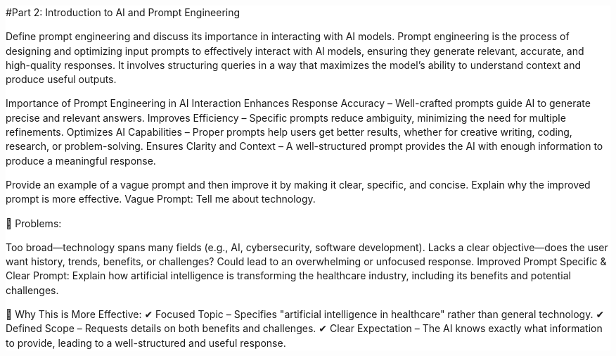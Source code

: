 #Part 2: Introduction to AI and Prompt Engineering


Define prompt engineering and discuss its importance in interacting with AI models.
Prompt engineering is the process of designing and optimizing input prompts to effectively interact with AI models, ensuring they generate relevant, accurate, and high-quality responses. It involves structuring queries in a way that maximizes the model’s ability to understand context and produce useful outputs.

Importance of Prompt Engineering in AI Interaction
Enhances Response Accuracy – Well-crafted prompts guide AI to generate precise and relevant answers.
Improves Efficiency – Specific prompts reduce ambiguity, minimizing the need for multiple refinements.
Optimizes AI Capabilities – Proper prompts help users get better results, whether for creative writing, coding, research, or problem-solving.
Ensures Clarity and Context – A well-structured prompt provides the AI with enough information to produce a meaningful response.

Provide an example of a vague prompt and then improve it by making it clear, specific, and concise. Explain why the improved prompt is more effective.
Vague Prompt: Tell me about technology.

🔹 Problems:

Too broad—technology spans many fields (e.g., AI, cybersecurity, software development).
Lacks a clear objective—does the user want history, trends, benefits, or challenges?
Could lead to an overwhelming or unfocused response.
Improved Prompt
Specific & Clear Prompt: Explain how artificial intelligence is transforming the healthcare industry, including its benefits and potential challenges.

🔹 Why This is More Effective:
✔ Focused Topic – Specifies "artificial intelligence in healthcare" rather than general technology.
✔ Defined Scope – Requests details on both benefits and challenges.
✔ Clear Expectation – The AI knows exactly what information to provide, leading to a well-structured and useful response.


